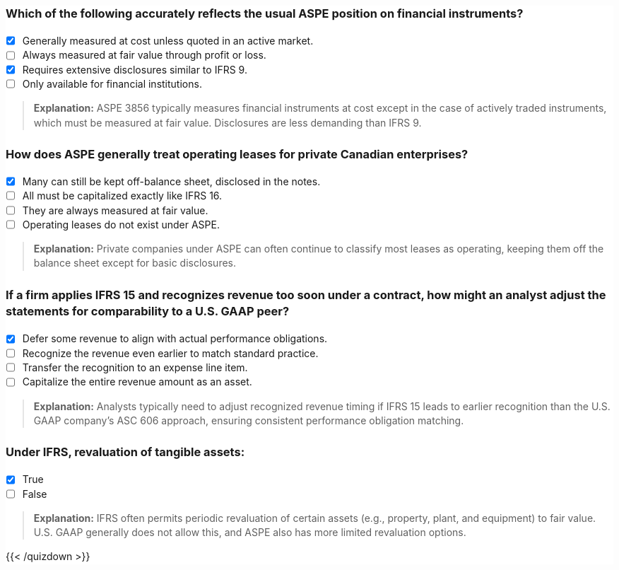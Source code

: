 ### Which of the following accurately reflects the usual ASPE position on financial instruments?
- [x] Generally measured at cost unless quoted in an active market.
- [ ] Always measured at fair value through profit or loss.
- [x] Requires extensive disclosures similar to IFRS 9.
- [ ] Only available for financial institutions.

> **Explanation:** ASPE 3856 typically measures financial instruments at cost except in the case of actively traded instruments, which must be measured at fair value. Disclosures are less demanding than IFRS 9.

### How does ASPE generally treat operating leases for private Canadian enterprises?
- [x] Many can still be kept off-balance sheet, disclosed in the notes.
- [ ] All must be capitalized exactly like IFRS 16.
- [ ] They are always measured at fair value.
- [ ] Operating leases do not exist under ASPE.

> **Explanation:** Private companies under ASPE can often continue to classify most leases as operating, keeping them off the balance sheet except for basic disclosures.

### If a firm applies IFRS 15 and recognizes revenue too soon under a contract, how might an analyst adjust the statements for comparability to a U.S. GAAP peer?
- [x] Defer some revenue to align with actual performance obligations.
- [ ] Recognize the revenue even earlier to match standard practice.
- [ ] Transfer the recognition to an expense line item.
- [ ] Capitalize the entire revenue amount as an asset.

> **Explanation:** Analysts typically need to adjust recognized revenue timing if IFRS 15 leads to earlier recognition than the U.S. GAAP company’s ASC 606 approach, ensuring consistent performance obligation matching.

### Under IFRS, revaluation of tangible assets:
- [x] True
- [ ] False

> **Explanation:** IFRS often permits periodic revaluation of certain assets (e.g., property, plant, and equipment) to fair value. U.S. GAAP generally does not allow this, and ASPE also has more limited revaluation options.

{{< /quizdown >}}

